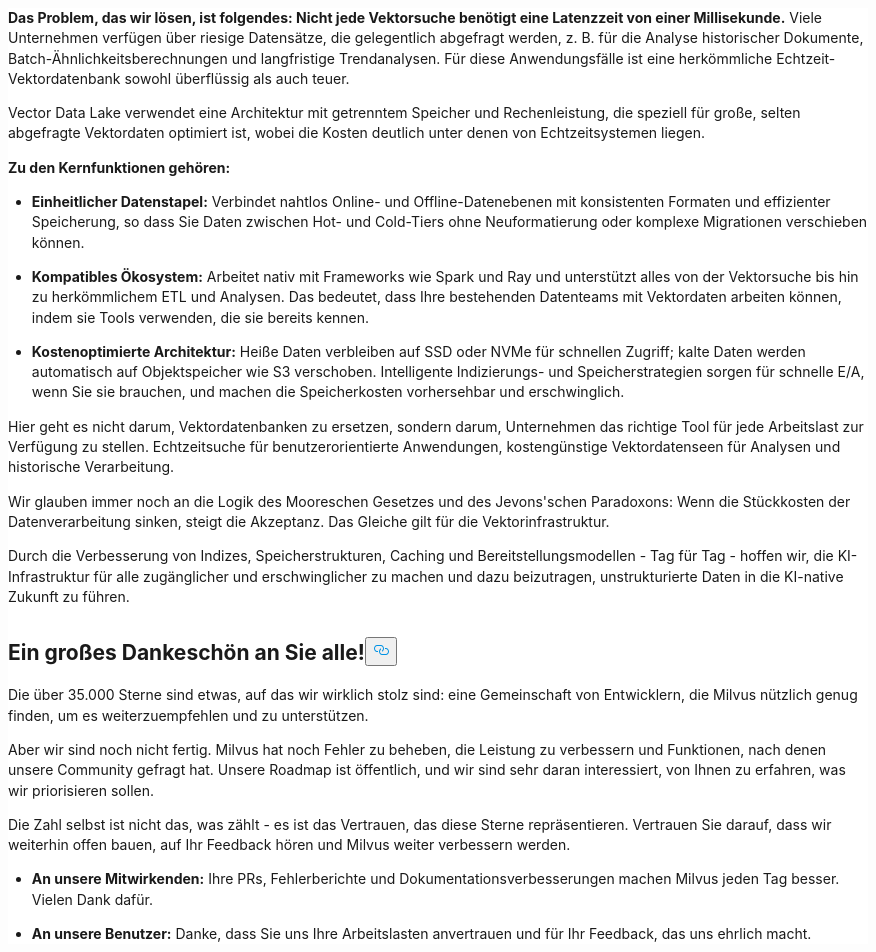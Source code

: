 <p><strong>Das Problem, das wir lösen, ist folgendes: Nicht jede Vektorsuche benötigt eine Latenzzeit von einer Millisekunde.</strong> Viele Unternehmen verfügen über riesige Datensätze, die gelegentlich abgefragt werden, z. B. für die Analyse historischer Dokumente, Batch-Ähnlichkeitsberechnungen und langfristige Trendanalysen. Für diese Anwendungsfälle ist eine herkömmliche Echtzeit-Vektordatenbank sowohl überflüssig als auch teuer.</p>
<p>Vector Data Lake verwendet eine Architektur mit getrenntem Speicher und Rechenleistung, die speziell für große, selten abgefragte Vektordaten optimiert ist, wobei die Kosten deutlich unter denen von Echtzeitsystemen liegen.</p>
<p><strong>Zu den Kernfunktionen gehören:</strong></p>
<ul>
<li><p><strong>Einheitlicher Datenstapel:</strong> Verbindet nahtlos Online- und Offline-Datenebenen mit konsistenten Formaten und effizienter Speicherung, so dass Sie Daten zwischen Hot- und Cold-Tiers ohne Neuformatierung oder komplexe Migrationen verschieben können.</p></li>
<li><p><strong>Kompatibles Ökosystem:</strong> Arbeitet nativ mit Frameworks wie Spark und Ray und unterstützt alles von der Vektorsuche bis hin zu herkömmlichem ETL und Analysen. Das bedeutet, dass Ihre bestehenden Datenteams mit Vektordaten arbeiten können, indem sie Tools verwenden, die sie bereits kennen.</p></li>
<li><p><strong>Kostenoptimierte Architektur:</strong> Heiße Daten verbleiben auf SSD oder NVMe für schnellen Zugriff; kalte Daten werden automatisch auf Objektspeicher wie S3 verschoben. Intelligente Indizierungs- und Speicherstrategien sorgen für schnelle E/A, wenn Sie sie brauchen, und machen die Speicherkosten vorhersehbar und erschwinglich.</p></li>
</ul>
<p>Hier geht es nicht darum, Vektordatenbanken zu ersetzen, sondern darum, Unternehmen das richtige Tool für jede Arbeitslast zur Verfügung zu stellen. Echtzeitsuche für benutzerorientierte Anwendungen, kostengünstige Vektordatenseen für Analysen und historische Verarbeitung.</p>
<p>Wir glauben immer noch an die Logik des Mooreschen Gesetzes und des Jevons'schen Paradoxons: Wenn die Stückkosten der Datenverarbeitung sinken, steigt die Akzeptanz. Das Gleiche gilt für die Vektorinfrastruktur.</p>
<p>Durch die Verbesserung von Indizes, Speicherstrukturen, Caching und Bereitstellungsmodellen - Tag für Tag - hoffen wir, die KI-Infrastruktur für alle zugänglicher und erschwinglicher zu machen und dazu beizutragen, unstrukturierte Daten in die KI-native Zukunft zu führen.</p>
<h2 id="A-Big-Thanks-to-You-All" class="common-anchor-header">Ein großes Dankeschön an Sie alle!<button data-href="#A-Big-Thanks-to-You-All" class="anchor-icon" translate="no">
      <svg translate="no"
        aria-hidden="true"
        focusable="false"
        height="20"
        version="1.1"
        viewBox="0 0 16 16"
        width="16"
      >
        <path
          fill="#0092E4"
          fill-rule="evenodd"
          d="M4 9h1v1H4c-1.5 0-3-1.69-3-3.5S2.55 3 4 3h4c1.45 0 3 1.69 3 3.5 0 1.41-.91 2.72-2 3.25V8.59c.58-.45 1-1.27 1-2.09C10 5.22 8.98 4 8 4H4c-.98 0-2 1.22-2 2.5S3 9 4 9zm9-3h-1v1h1c1 0 2 1.22 2 2.5S13.98 12 13 12H9c-.98 0-2-1.22-2-2.5 0-.83.42-1.64 1-2.09V6.25c-1.09.53-2 1.84-2 3.25C6 11.31 7.55 13 9 13h4c1.45 0 3-1.69 3-3.5S14.5 6 13 6z"
        ></path>
      </svg>
    </button></h2><p>Die über 35.000 Sterne sind etwas, auf das wir wirklich stolz sind: eine Gemeinschaft von Entwicklern, die Milvus nützlich genug finden, um es weiterzuempfehlen und zu unterstützen.</p>
<p>Aber wir sind noch nicht fertig. Milvus hat noch Fehler zu beheben, die Leistung zu verbessern und Funktionen, nach denen unsere Community gefragt hat. Unsere Roadmap ist öffentlich, und wir sind sehr daran interessiert, von Ihnen zu erfahren, was wir priorisieren sollen.</p>
<p>Die Zahl selbst ist nicht das, was zählt - es ist das Vertrauen, das diese Sterne repräsentieren. Vertrauen Sie darauf, dass wir weiterhin offen bauen, auf Ihr Feedback hören und Milvus weiter verbessern werden.</p>
<ul>
<li><p><strong>An unsere Mitwirkenden:</strong> Ihre PRs, Fehlerberichte und Dokumentationsverbesserungen machen Milvus jeden Tag besser. Vielen Dank dafür.</p></li>
<li><p><strong>An unsere Benutzer:</strong> Danke, dass Sie uns Ihre Arbeitslasten anvertrauen und für Ihr Feedback, das uns ehrlich macht.</p></li>